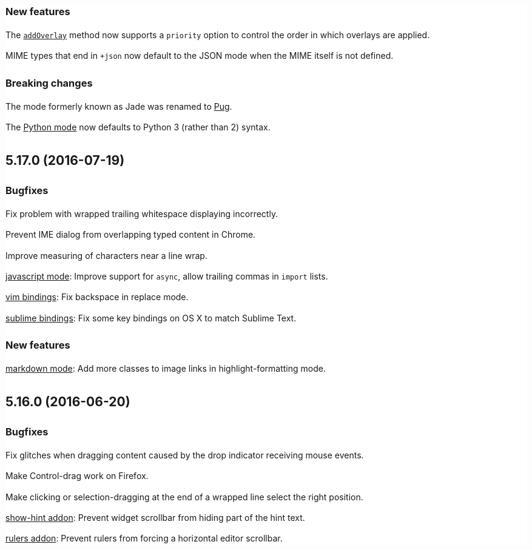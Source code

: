 ### New features

The [`addOverlay`](https://codemirror.net/doc/manual.html#addOverlay) method now supports a `priority` option to control
the order in which overlays are applied.

MIME types that end in `+json` now default to the JSON mode when the MIME itself is not defined.

### Breaking changes

The mode formerly known as Jade was renamed to [Pug](https://codemirror.net/mode/pug).

The [Python mode](https://codemirror.net/mode/python) now defaults to Python 3 (rather than 2) syntax.

## 5.17.0 (2016-07-19)

### Bugfixes

Fix problem with wrapped trailing whitespace displaying incorrectly.

Prevent IME dialog from overlapping typed content in Chrome.

Improve measuring of characters near a line wrap.

[javascript mode](https://codemirror.net/mode/javascript): Improve support for `async`, allow trailing commas
in `import` lists.

[vim bindings](https://codemirror.net/demo/vim.html): Fix backspace in replace mode.

[sublime bindings](https://codemirror.net/demo/sublime.html): Fix some key bindings on OS X to match Sublime Text.

### New features

[markdown mode](https://codemirror.net/mode/markdown): Add more classes to image links in highlight-formatting mode.

## 5.16.0 (2016-06-20)

### Bugfixes

Fix glitches when dragging content caused by the drop indicator receiving mouse events.

Make Control-drag work on Firefox.

Make clicking or selection-dragging at the end of a wrapped line select the right position.

[show-hint addon](https://codemirror.net/doc/manual.html#addon_show-hint): Prevent widget scrollbar from hiding part of
the hint text.

[rulers addon](https://codemirror.net/doc/manual.html#addon_rulers): Prevent rulers from forcing a horizontal editor
scrollbar.

